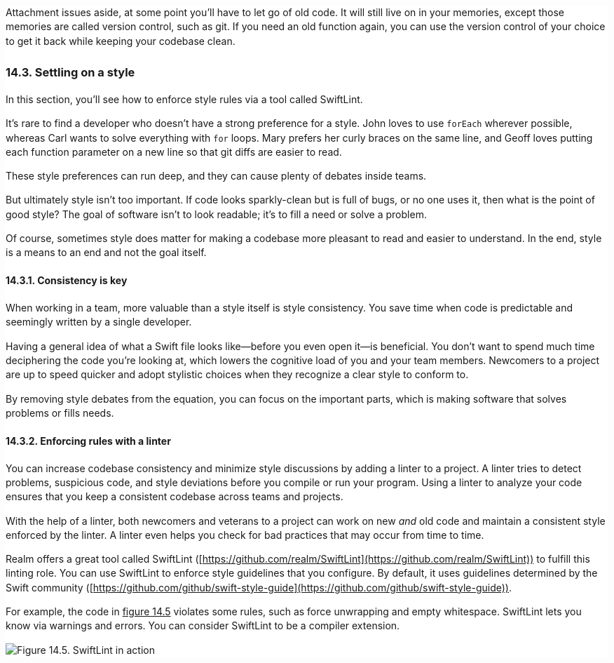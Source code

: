 Attachment issues aside, at some point you’ll have to let go of old code. It will still live on in your memories, except those memories are called version control, such as git. If you need an old function again, you can use the version control of your choice to get it back while keeping your codebase clean.

### 14.3. Settling on a style

In this section, you’ll see how to enforce style rules via a tool called SwiftLint.

It’s rare to find a developer who doesn’t have a strong preference for a style. John loves to use `forEach` wherever possible, whereas Carl wants to solve everything with `for` loops. Mary prefers her curly braces on the same line, and Geoff loves putting each function parameter on a new line so that git diffs are easier to read.

These style preferences can run deep, and they can cause plenty of debates inside teams.

But ultimately style isn’t too important. If code looks sparkly-clean but is full of bugs, or no one uses it, then what is the point of good style? The goal of software isn’t to look readable; it’s to fill a need or solve a problem.

Of course, sometimes style does matter for making a codebase more pleasant to read and easier to understand. In the end, style is a means to an end and not the goal itself.

#### 14.3.1. Consistency is key

When working in a team, more valuable than a style itself is style consistency. You save time when code is predictable and seemingly written by a single developer.

Having a general idea of what a Swift file looks like—before you even open it—is beneficial. You don’t want to spend much time deciphering the code you’re looking at, which lowers the cognitive load of you and your team members. Newcomers to a project are up to speed quicker and adopt stylistic choices when they recognize a clear style to conform to.

By removing style debates from the equation, you can focus on the important parts, which is making software that solves problems or fills needs.

#### 14.3.2. Enforcing rules with a linter

You can increase codebase consistency and minimize style discussions by adding a linter to a project. A linter tries to detect problems, suspicious code, and style deviations before you compile or run your program. Using a linter to analyze your code ensures that you keep a consistent codebase across teams and projects.

With the help of a linter, both newcomers and veterans to a project can work on new *and* old code and maintain a consistent style enforced by the linter. A linter even helps you check for bad practices that may occur from time to time.

Realm offers a great tool called SwiftLint ([https://github.com/realm/SwiftLint](https://github.com/realm/SwiftLint)) to fulfill this linting role. You can use SwiftLint to enforce style guidelines that you configure. By default, it uses guidelines determined by the Swift community ([https://github.com/github/swift-style-guide](https://github.com/github/swift-style-guide)).

For example, the code in [figure 14.5](https://livebook.manning.com/book/swift-in-depth/chapter-14/ch14fig5) violates some rules, such as force unwrapping and empty whitespace. SwiftLint lets you know via warnings and errors. You can consider SwiftLint to be a compiler extension.

![Figure 14.5. SwiftLint in action](https://drek4537l1klr.cloudfront.net/veen/Figures/14fig05_alt.jpg)
